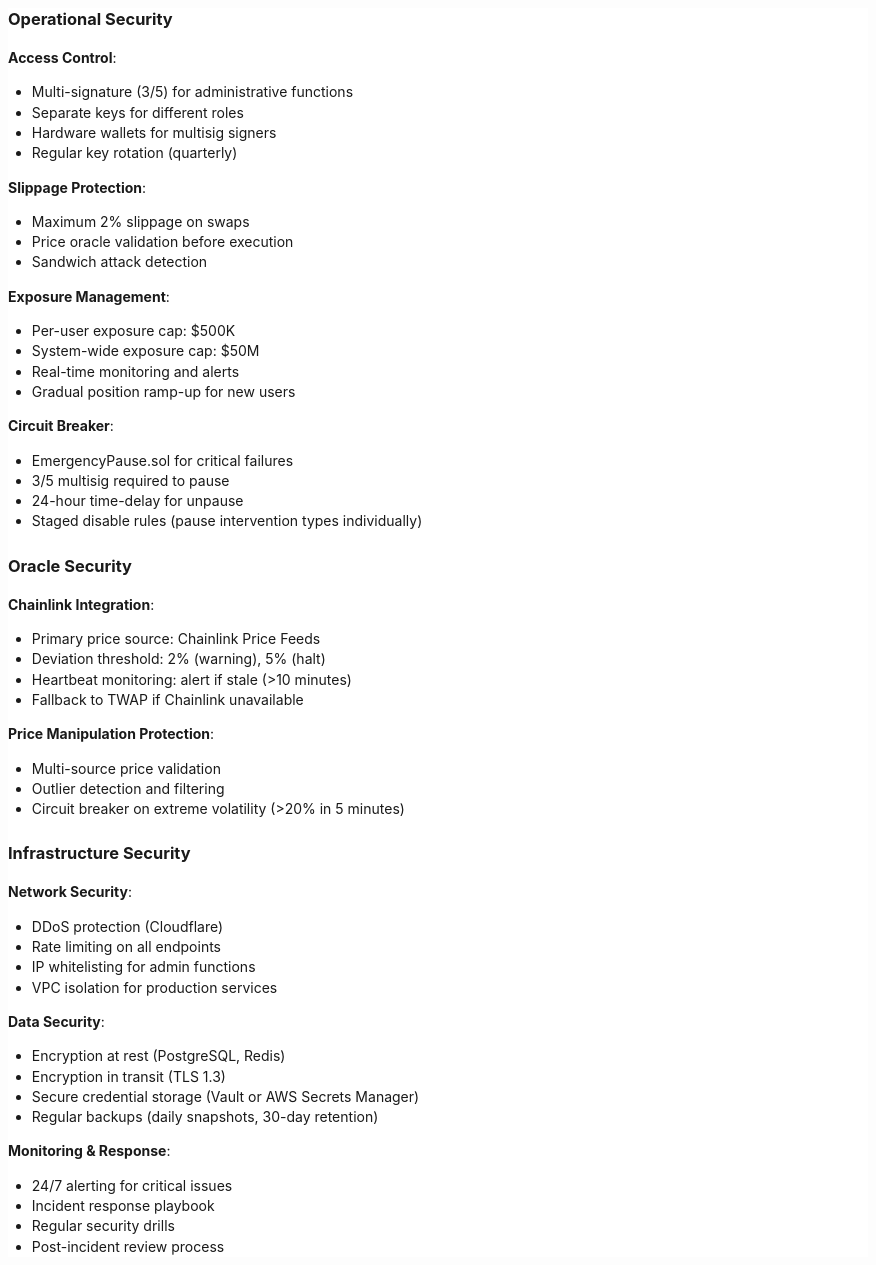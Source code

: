 ### Operational Security

**Access Control**:
- Multi-signature (3/5) for administrative functions
- Separate keys for different roles
- Hardware wallets for multisig signers
- Regular key rotation (quarterly)

**Slippage Protection**:
- Maximum 2% slippage on swaps
- Price oracle validation before execution
- Sandwich attack detection

**Exposure Management**:
- Per-user exposure cap: $500K
- System-wide exposure cap: $50M
- Real-time monitoring and alerts
- Gradual position ramp-up for new users

**Circuit Breaker**:
- EmergencyPause.sol for critical failures
- 3/5 multisig required to pause
- 24-hour time-delay for unpause
- Staged disable rules (pause intervention types individually)

### Oracle Security

**Chainlink Integration**:
- Primary price source: Chainlink Price Feeds
- Deviation threshold: 2% (warning), 5% (halt)
- Heartbeat monitoring: alert if stale (>10 minutes)
- Fallback to TWAP if Chainlink unavailable

**Price Manipulation Protection**:
- Multi-source price validation
- Outlier detection and filtering
- Circuit breaker on extreme volatility (>20% in 5 minutes)

### Infrastructure Security

**Network Security**:
- DDoS protection (Cloudflare)
- Rate limiting on all endpoints
- IP whitelisting for admin functions
- VPC isolation for production services

**Data Security**:
- Encryption at rest (PostgreSQL, Redis)
- Encryption in transit (TLS 1.3)
- Secure credential storage (Vault or AWS Secrets Manager)
- Regular backups (daily snapshots, 30-day retention)

**Monitoring & Response**:
- 24/7 alerting for critical issues
- Incident response playbook
- Regular security drills
- Post-incident review process
